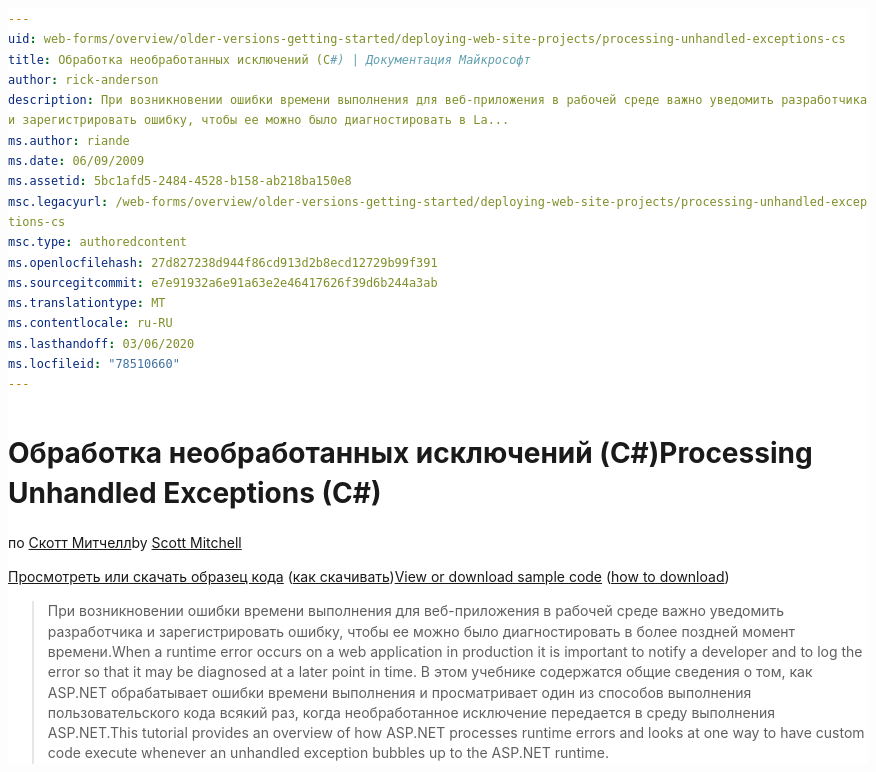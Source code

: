 ```yaml
---
uid: web-forms/overview/older-versions-getting-started/deploying-web-site-projects/processing-unhandled-exceptions-cs
title: Обработка необработанных исключений (C#) | Документация Майкрософт
author: rick-anderson
description: При возникновении ошибки времени выполнения для веб-приложения в рабочей среде важно уведомить разработчика и зарегистрировать ошибку, чтобы ее можно было диагностировать в La...
ms.author: riande
ms.date: 06/09/2009
ms.assetid: 5bc1afd5-2484-4528-b158-ab218ba150e8
msc.legacyurl: /web-forms/overview/older-versions-getting-started/deploying-web-site-projects/processing-unhandled-exceptions-cs
msc.type: authoredcontent
ms.openlocfilehash: 27d827238d944f86cd913d2b8ecd12729b99f391
ms.sourcegitcommit: e7e91932a6e91a63e2e46417626f39d6b244a3ab
ms.translationtype: MT
ms.contentlocale: ru-RU
ms.lasthandoff: 03/06/2020
ms.locfileid: "78510660"
---
```

# <a name="processing-unhandled-exceptions-c"></a><span data-ttu-id="29c3f-103">Обработка необработанных исключений (C#)</span><span class="sxs-lookup"><span data-stu-id="29c3f-103">Processing Unhandled Exceptions (C#)</span></span>

<span data-ttu-id="29c3f-104">по [Скотт Митчелл](https://twitter.com/ScottOnWriting)</span><span class="sxs-lookup"><span data-stu-id="29c3f-104">by [Scott Mitchell](https://twitter.com/ScottOnWriting)</span></span>

<span data-ttu-id="29c3f-105">[Просмотреть или скачать образец кода](https://github.com/dotnet/AspNetDocs/tree/master/aspnet/web-forms/overview/older-versions-getting-started/deploying-web-site-projects/processing-unhandled-exceptions-cs/samples) ([как скачивать](/aspnet/core/tutorials/index#how-to-download-a-sample))</span><span class="sxs-lookup"><span data-stu-id="29c3f-105">[View or download sample code](https://github.com/dotnet/AspNetDocs/tree/master/aspnet/web-forms/overview/older-versions-getting-started/deploying-web-site-projects/processing-unhandled-exceptions-cs/samples) ([how to download](/aspnet/core/tutorials/index#how-to-download-a-sample))</span></span>

> <span data-ttu-id="29c3f-106">При возникновении ошибки времени выполнения для веб-приложения в рабочей среде важно уведомить разработчика и зарегистрировать ошибку, чтобы ее можно было диагностировать в более поздней момент времени.</span><span class="sxs-lookup"><span data-stu-id="29c3f-106">When a runtime error occurs on a web application in production it is important to notify a developer and to log the error so that it may be diagnosed at a later point in time.</span></span> <span data-ttu-id="29c3f-107">В этом учебнике содержатся общие сведения о том, как ASP.NET обрабатывает ошибки времени выполнения и просматривает один из способов выполнения пользовательского кода всякий раз, когда необработанное исключение передается в среду выполнения ASP.NET.</span><span class="sxs-lookup"><span data-stu-id="29c3f-107">This tutorial provides an overview of how ASP.NET processes runtime errors and looks at one way to have custom code execute whenever an unhandled exception bubbles up to the ASP.NET runtime.</span></span>
